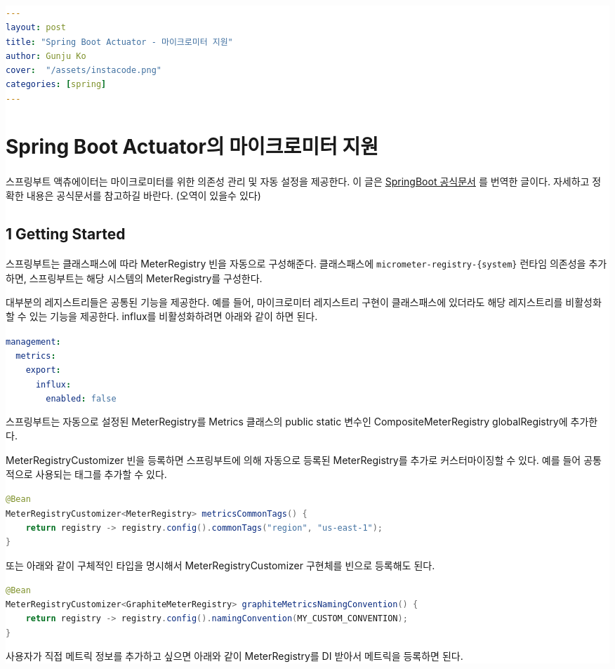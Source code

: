 ```yaml
---
layout: post
title: "Spring Boot Actuator - 마이크로미터 지원" 
author: Gunju Ko
cover:  "/assets/instacode.png" 
categories: [spring]
---
```


# Spring Boot Actuator의 마이크로미터 지원

스프링부트 액츄에이터는 마이크로미터를 위한 의존성 관리 및 자동 설정을 제공한다. 이 글은 [SpringBoot 공식문서](https://docs.spring.io/spring-boot/docs/current/reference/htmlsingle/#production-ready-metrics-meter) 를 번역한 글이다. 자세하고 정확한 내용은 공식문서를 참고하길 바란다. (오역이 있을수 있다)

## 1 Getting Started

스프링부트는 클래스패스에 따라 MeterRegistry 빈을 자동으로 구성해준다. 클래스패스에  `micrometer-registry-{system}` 런타임 의존성을 추가하면, 스프링부트는 해당 시스템의 MeterRegistry를 구성한다.

대부분의 레지스트리들은 공통된 기능을 제공한다. 예를 들어, 마이크로미터 레지스트리 구현이 클래스패스에 있더라도 해당 레지스트리를 비활성화 할 수 있는 기능을 제공한다. influx를 비활성화하려면 아래와 같이 하면 된다.

``` yaml
management:
  metrics:
    export:
      influx:
        enabled: false
```

스프링부트는 자동으로 설정된 MeterRegistry를 Metrics 클래스의 public static 변수인 CompositeMeterRegistry globalRegistry에 추가한다.

MeterRegistryCustomizer 빈을 등록하면 스프링부트에 의해 자동으로 등록된 MeterRegistry를 추가로 커스터마이징할 수 있다. 예를 들어 공통적으로 사용되는 태그를 추가할 수 있다. 

``` java
@Bean
MeterRegistryCustomizer<MeterRegistry> metricsCommonTags() {
	return registry -> registry.config().commonTags("region", "us-east-1");
}
```

또는 아래와 같이 구체적인 타입을 명시해서 MeterRegistryCustomizer 구현체를 빈으로 등록해도 된다.

``` java
@Bean
MeterRegistryCustomizer<GraphiteMeterRegistry> graphiteMetricsNamingConvention() {
	return registry -> registry.config().namingConvention(MY_CUSTOM_CONVENTION);
}
```

사용자가 직접 메트릭 정보를 추가하고 싶으면 아래와 같이 MeterRegistry를 DI 받아서 메트릭을 등록하면 된다.
